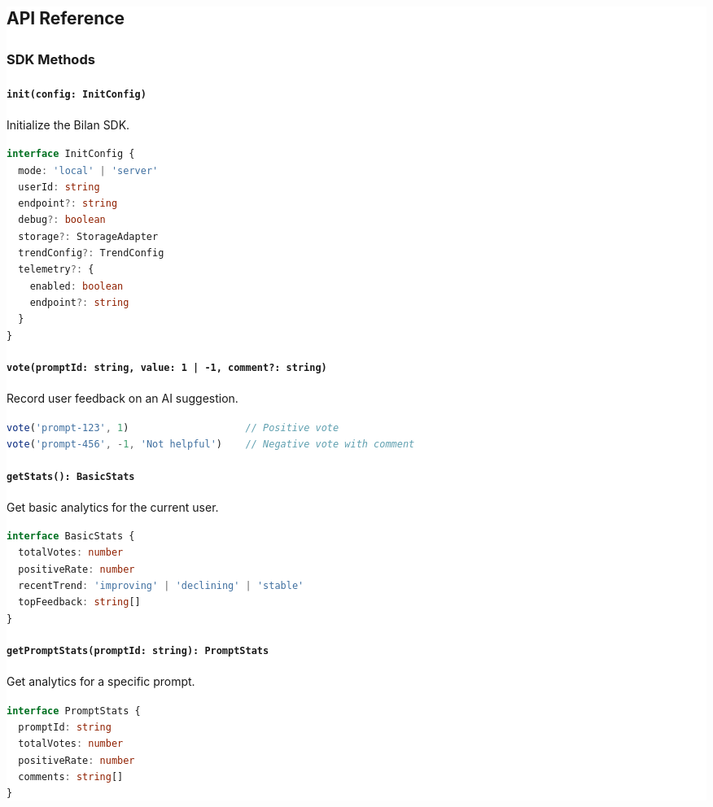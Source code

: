 ## API Reference

### SDK Methods

#### `init(config: InitConfig)`
Initialize the Bilan SDK.

```typescript
interface InitConfig {
  mode: 'local' | 'server'
  userId: string
  endpoint?: string
  debug?: boolean
  storage?: StorageAdapter
  trendConfig?: TrendConfig
  telemetry?: {
    enabled: boolean
    endpoint?: string
  }
}
```

#### `vote(promptId: string, value: 1 | -1, comment?: string)`
Record user feedback on an AI suggestion.

```typescript
vote('prompt-123', 1)                    // Positive vote
vote('prompt-456', -1, 'Not helpful')    // Negative vote with comment
```

#### `getStats(): BasicStats`
Get basic analytics for the current user.

```typescript
interface BasicStats {
  totalVotes: number
  positiveRate: number
  recentTrend: 'improving' | 'declining' | 'stable'
  topFeedback: string[]
}
```

#### `getPromptStats(promptId: string): PromptStats`
Get analytics for a specific prompt.

```typescript
interface PromptStats {
  promptId: string
  totalVotes: number
  positiveRate: number
  comments: string[]
}
```
